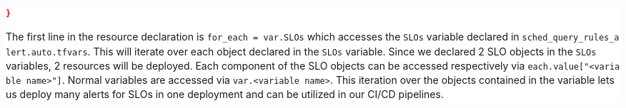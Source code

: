 ```json
}
```



The first line in the resource declaration is `for_each = var.SLOs` which accesses the `SLOs` variable declared in `sched_query_rules_alert.auto.tfvars`. This will iterate over each object declared in the `SLOs` variable. Since we declared 2 SLO objects in the `SLOs` variables, 2 resources will be deployed. Each component of the SLO objects can be accessed respectively via `each.value["<variable name>"]`. Normal variables are accessed via `var.<variable name>`. This iteration over the objects contained in the variable lets us deploy many alerts for SLOs in one deployment and can be utilized in our CI/CD pipelines. 



 

















